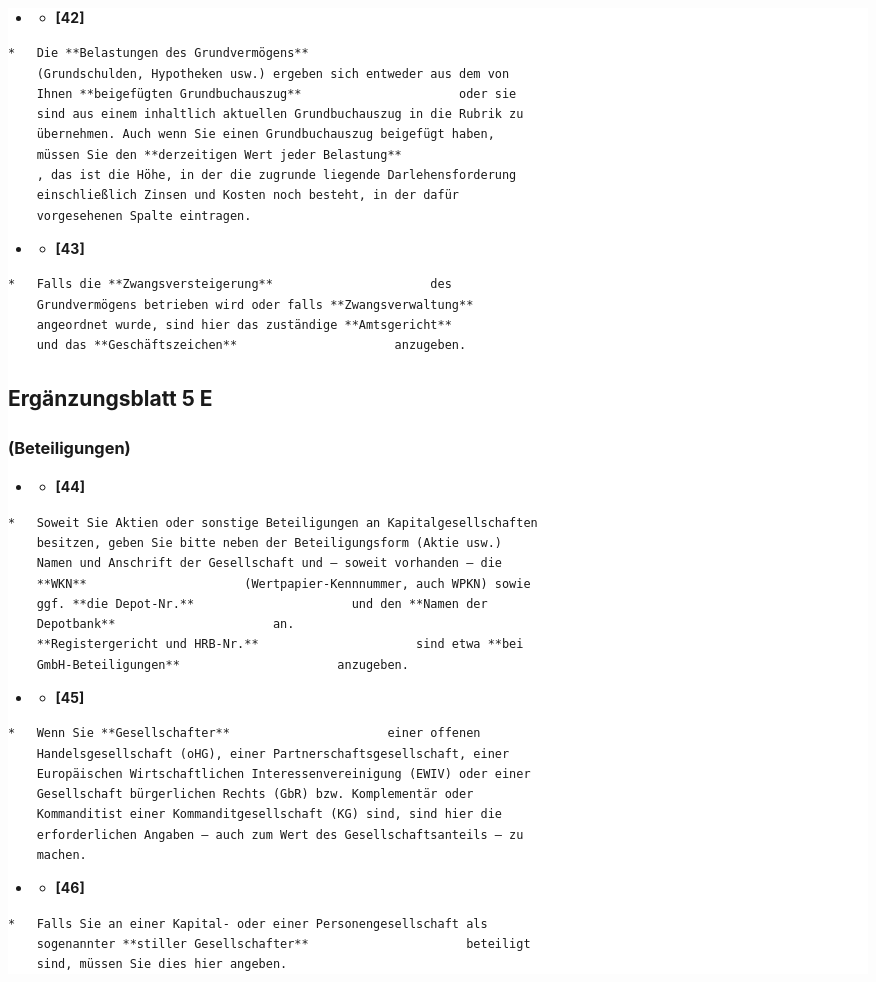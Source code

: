 
*    *   **[42]**

    *   Die **Belastungen des Grundvermögens**
        (Grundschulden, Hypotheken usw.) ergeben sich entweder aus dem von
        Ihnen **beigefügten Grundbuchauszug**                      oder sie
        sind aus einem inhaltlich aktuellen Grundbuchauszug in die Rubrik zu
        übernehmen. Auch wenn Sie einen Grundbuchauszug beigefügt haben,
        müssen Sie den **derzeitigen Wert jeder Belastung**
        , das ist die Höhe, in der die zugrunde liegende Darlehensforderung
        einschließlich Zinsen und Kosten noch besteht, in der dafür
        vorgesehenen Spalte eintragen.


*    *   **[43]**

    *   Falls die **Zwangsversteigerung**                      des
        Grundvermögens betrieben wird oder falls **Zwangsverwaltung**
        angeordnet wurde, sind hier das zuständige **Amtsgericht**
        und das **Geschäftszeichen**                      anzugeben.



## **Ergänzungsblatt 5 E**

### **(Beteiligungen)**


*    *   **[44]**

    *   Soweit Sie Aktien oder sonstige Beteiligungen an Kapitalgesellschaften
        besitzen, geben Sie bitte neben der Beteiligungsform (Aktie usw.)
        Namen und Anschrift der Gesellschaft und – soweit vorhanden – die
        **WKN**                      (Wertpapier-Kennnummer, auch WPKN) sowie
        ggf. **die Depot-Nr.**                      und den **Namen der
        Depotbank**                      an.
        **Registergericht und HRB-Nr.**                      sind etwa **bei
        GmbH-Beteiligungen**                      anzugeben.


*    *   **[45]**

    *   Wenn Sie **Gesellschafter**                      einer offenen
        Handelsgesellschaft (oHG), einer Partnerschaftsgesellschaft, einer
        Europäischen Wirtschaftlichen Interessenvereinigung (EWIV) oder einer
        Gesellschaft bürgerlichen Rechts (GbR) bzw. Komplementär oder
        Kommanditist einer Kommanditgesellschaft (KG) sind, sind hier die
        erforderlichen Angaben – auch zum Wert des Gesellschaftsanteils – zu
        machen.


*    *   **[46]**

    *   Falls Sie an einer Kapital- oder einer Personengesellschaft als
        sogenannter **stiller Gesellschafter**                      beteiligt
        sind, müssen Sie dies hier angeben.

